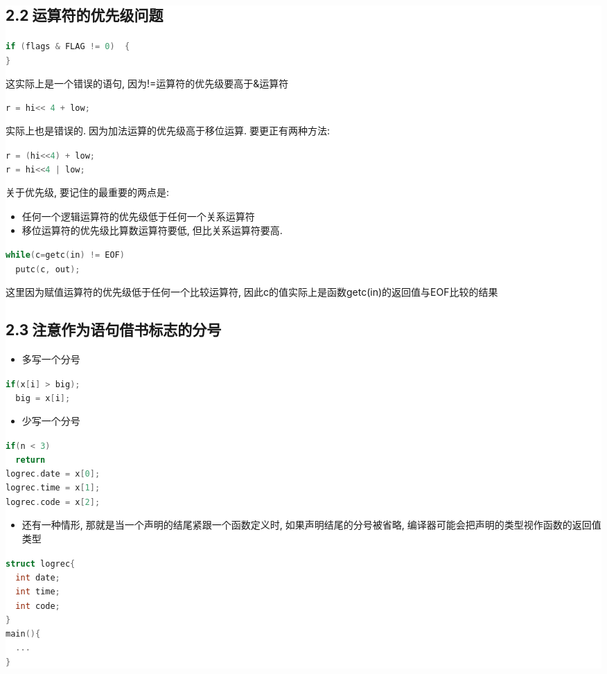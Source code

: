 ## 2.2 运算符的优先级问题

``` c
if (flags & FLAG != 0)  {
}
```
这实际上是一个错误的语句, 因为!=运算符的优先级要高于&运算符

``` c
r = hi<< 4 + low;
```
实际上也是错误的. 因为加法运算的优先级高于移位运算. 要更正有两种方法:
``` c
r = (hi<<4) + low;
r = hi<<4 | low;
```

关于优先级, 要记住的最重要的两点是:
* 任何一个逻辑运算符的优先级低于任何一个关系运算符
* 移位运算符的优先级比算数运算符要低, 但比关系运算符要高.

``` c
while(c=getc(in) != EOF)
  putc(c, out);
```
这里因为赋值运算符的优先级低于任何一个比较运算符, 因此c的值实际上是函数getc(in)的返回值与EOF比较的结果


## 2.3 注意作为语句借书标志的分号

* 多写一个分号
``` c
if(x[i] > big);
  big = x[i];
```
* 少写一个分号
``` c
if(n < 3)
  return
logrec.date = x[0];
logrec.time = x[1];
logrec.code = x[2];
```

* 还有一种情形, 那就是当一个声明的结尾紧跟一个函数定义时, 如果声明结尾的分号被省略, 编译器可能会把声明的类型视作函数的返回值类型
``` c
struct logrec{
  int date;
  int time;
  int code;
}
main(){
  ...
}
```

